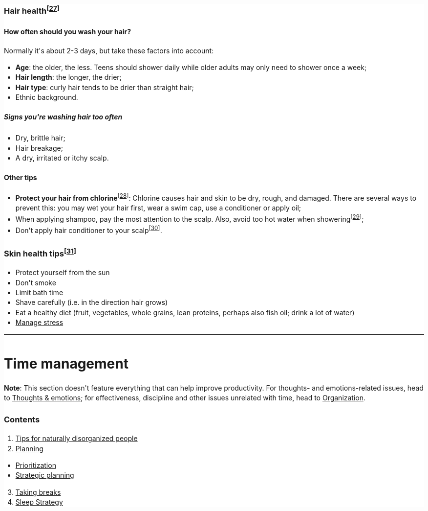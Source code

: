 
### Hair health<sup>[[27](#references)]</sup>

#### How often should you wash your hair?

Normally it's about 2-3 days, but take these factors into account:
- **Age**: the older, the less. Teens should shower daily while older adults may only need to shower once a week;
- **Hair length**: the longer, the drier;
- **Hair type**: curly hair tends to be drier than straight hair;
- Ethnic background.

##### Signs you're washing hair too often

- Dry, brittle hair;
- Hair breakage;
- A dry, irritated or itchy scalp.

#### Other tips

- **Protect your hair from chlorine**<sup>[[28](#references)]</sup>: Chlorine causes hair and skin to be dry, rough, and damaged. There are several ways to prevent this: you may wet your hair first, wear a swim cap, use a conditioner or apply oil;
- When applying shampoo, pay the most attention to the scalp. Also, avoid too hot water when showering<sup>[[29](#references)]</sup>;
- Don't apply hair conditioner to your scalp<sup>[[30](#references)]</sup>.

### Skin health tips<sup>[[31](#references)]</sup>

- Protect yourself from the sun
- Don't smoke
- Limit bath time
- Shave carefully (i.e. in the direction hair grows)
- Eat a healthy diet (fruit, vegetables, whole grains, lean proteins, perhaps also fish oil; drink a lot of water)
- [Manage stress](#stress-management)

<a id=blood-pressure></a>

---

# Time management

**Note**: This section doesn't feature everything that can help improve productivity. For thoughts- and emotions-related issues, head to [Thoughts & emotions](#thoughts--emotions); for effectiveness, discipline and other issues unrelated with time, head to [Organization](#organization).

### Contents
1. [Tips for naturally disorganized people](#1-tips-for-naturally-disorganized-people32)
2. [Planning](#2-planning)
  - [Prioritization](#prioritization36)
  - [Strategic planning](#strategic-planning37)
3. [Taking breaks](#3-taking-breaks38)
4. [Sleep Strategy](#4-sleep-strategy)
